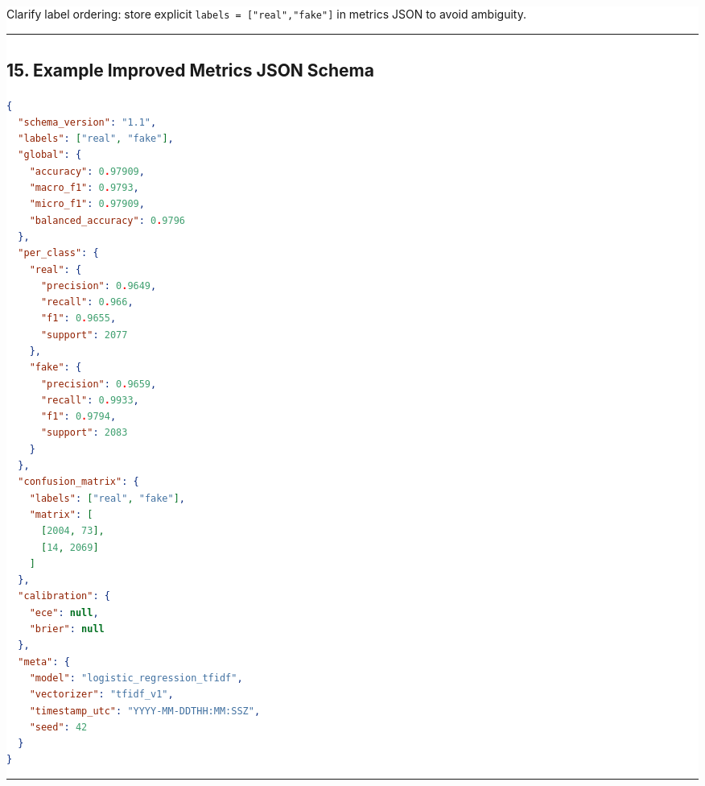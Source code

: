 Clarify label ordering: store explicit `labels = ["real","fake"]` in metrics JSON to avoid ambiguity.

---

## 15. Example Improved Metrics JSON Schema

```json
{
  "schema_version": "1.1",
  "labels": ["real", "fake"],
  "global": {
    "accuracy": 0.97909,
    "macro_f1": 0.9793,
    "micro_f1": 0.97909,
    "balanced_accuracy": 0.9796
  },
  "per_class": {
    "real": {
      "precision": 0.9649,
      "recall": 0.966,
      "f1": 0.9655,
      "support": 2077
    },
    "fake": {
      "precision": 0.9659,
      "recall": 0.9933,
      "f1": 0.9794,
      "support": 2083
    }
  },
  "confusion_matrix": {
    "labels": ["real", "fake"],
    "matrix": [
      [2004, 73],
      [14, 2069]
    ]
  },
  "calibration": {
    "ece": null,
    "brier": null
  },
  "meta": {
    "model": "logistic_regression_tfidf",
    "vectorizer": "tfidf_v1",
    "timestamp_utc": "YYYY-MM-DDTHH:MM:SSZ",
    "seed": 42
  }
}
```

---
